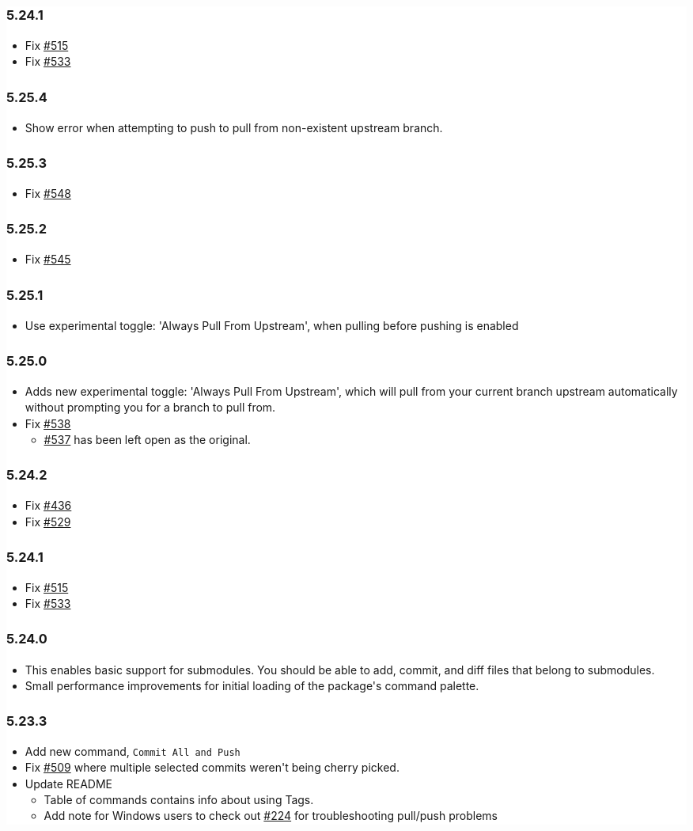 ### 5.24.1

- Fix [#515](https://github.com/akonwi/git-plus/issues/515)
- Fix [#533](https://github.com/akonwi/git-plus/issues/533)

### 5.25.4

- Show error when attempting to push to pull from non-existent upstream branch.

### 5.25.3

- Fix [#548](https://github.com/akonwi/git-plus/issues/548)

### 5.25.2

- Fix [#545](https://github.com/akonwi/git-plus/issues/545)

### 5.25.1

- Use experimental toggle: 'Always Pull From Upstream', when pulling before pushing is enabled

### 5.25.0

- Adds new experimental toggle: 'Always Pull From Upstream', which will pull from your current branch upstream automatically without prompting you for a branch to pull from.
- Fix [#538](https://github.com/akonwi/git-plus/issues/538)
  - [#537](https://github.com/akonwi/git-plus/issues/537) has been left open as the original.

### 5.24.2

- Fix [#436](https://github.com/akonwi/git-plus/issues/436)
- Fix [#529](https://github.com/akonwi/git-plus/issues/529)

### 5.24.1

- Fix [#515](https://github.com/akonwi/git-plus/issues/515)
- Fix [#533](https://github.com/akonwi/git-plus/issues/533)

### 5.24.0

- This enables basic support for submodules. You should be able to add, commit, and diff files that belong to submodules.
- Small performance improvements for initial loading of the package's command palette.

### 5.23.3

- Add new command, `Commit All and Push`
- Fix [#509](https://github.com/akonwi/git-plus/issues/509) where multiple selected commits weren't being cherry picked.
- Update README
  - Table of commands contains info about using Tags.
  - Add note for Windows users to check out [#224](https://github.com/akonwi/git-plus/issues/224) for troubleshooting pull/push problems
